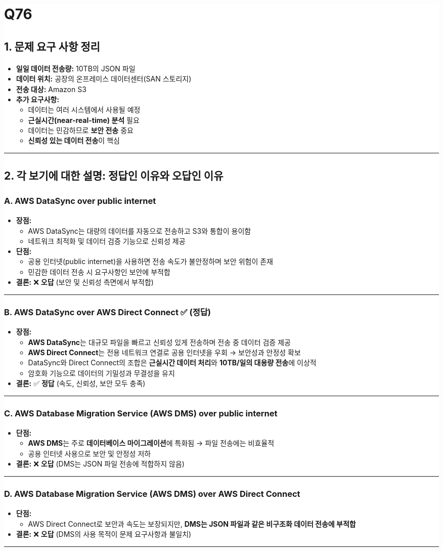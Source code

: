 # Q76

## **1. 문제 요구 사항 정리**
- **일일 데이터 전송량:** 10TB의 JSON 파일
- **데이터 위치:** 공장의 온프레미스 데이터센터(SAN 스토리지)
- **전송 대상:** Amazon S3
- **추가 요구사항:**
    - 데이터는 여러 시스템에서 사용될 예정
    - **근실시간(near-real-time) 분석** 필요
    - 데이터는 민감하므로 **보안 전송** 중요
    - **신뢰성 있는 데이터 전송**이 핵심

---

## **2. 각 보기에 대한 설명: 정답인 이유와 오답인 이유**

### **A. AWS DataSync over public internet**
- **장점:**
    - AWS DataSync는 대량의 데이터를 자동으로 전송하고 S3와 통합이 용이함
    - 네트워크 최적화 및 데이터 검증 기능으로 신뢰성 제공
- **단점:**
    - 공용 인터넷(public internet)을 사용하면 전송 속도가 불안정하며 보안 위험이 존재
    - 민감한 데이터 전송 시 요구사항인 보안에 부적합
- **결론:** ❌ **오답** (보안 및 신뢰성 측면에서 부적합)

---

### **B. AWS DataSync over AWS Direct Connect** ✅ **(정답)**
- **장점:**
    - **AWS DataSync**는 대규모 파일을 빠르고 신뢰성 있게 전송하며 전송 중 데이터 검증 제공
    - **AWS Direct Connect**는 전용 네트워크 연결로 공용 인터넷을 우회 → 보안성과 안정성 확보
    - DataSync와 Direct Connect의 조합은 **근실시간 데이터 처리**와 **10TB/일의 대용량 전송**에 이상적
    - 암호화 기능으로 데이터의 기밀성과 무결성을 유지
- **결론:** ✅ **정답** (속도, 신뢰성, 보안 모두 충족)

---

### **C. AWS Database Migration Service (AWS DMS) over public internet**
- **단점:**
    - **AWS DMS**는 주로 **데이터베이스 마이그레이션**에 특화됨 → 파일 전송에는 비효율적
    - 공용 인터넷 사용으로 보안 및 안정성 저하
- **결론:** ❌ **오답** (DMS는 JSON 파일 전송에 적합하지 않음)

---

### **D. AWS Database Migration Service (AWS DMS) over AWS Direct Connect**
- **단점:**
    - AWS Direct Connect로 보안과 속도는 보장되지만, **DMS는 JSON 파일과 같은 비구조화 데이터 전송에 부적합**
- **결론:** ❌ **오답** (DMS의 사용 목적이 문제 요구사항과 불일치)

---